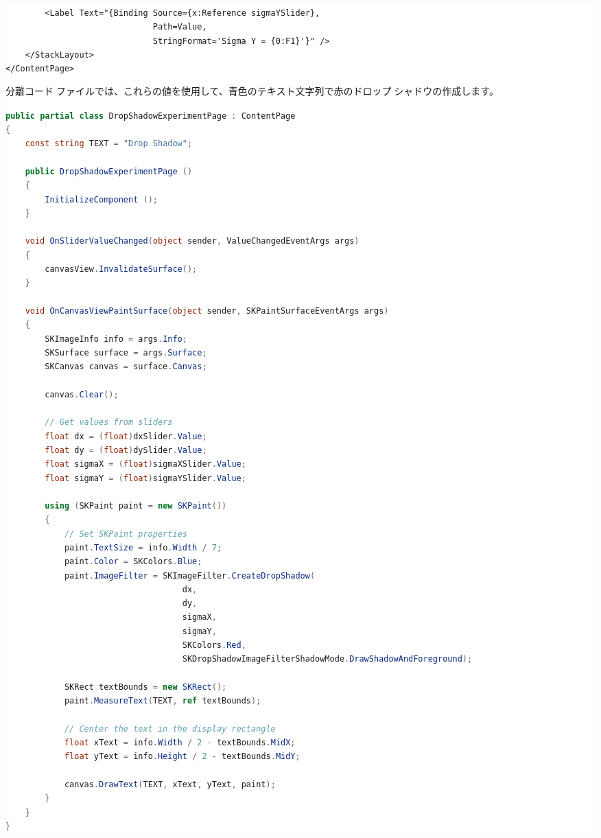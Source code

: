 ```xaml
        <Label Text="{Binding Source={x:Reference sigmaYSlider},
                              Path=Value,
                              StringFormat='Sigma Y = {0:F1}'}" />
    </StackLayout>
</ContentPage>
```

分離コード ファイルでは、これらの値を使用して、青色のテキスト文字列で赤のドロップ シャドウの作成します。

```csharp
public partial class DropShadowExperimentPage : ContentPage
{
    const string TEXT = "Drop Shadow";

    public DropShadowExperimentPage ()
    {
        InitializeComponent ();
    }

    void OnSliderValueChanged(object sender, ValueChangedEventArgs args)
    {
        canvasView.InvalidateSurface();
    }

    void OnCanvasViewPaintSurface(object sender, SKPaintSurfaceEventArgs args)
    {
        SKImageInfo info = args.Info;
        SKSurface surface = args.Surface;
        SKCanvas canvas = surface.Canvas;

        canvas.Clear();

        // Get values from sliders
        float dx = (float)dxSlider.Value;
        float dy = (float)dySlider.Value;
        float sigmaX = (float)sigmaXSlider.Value;
        float sigmaY = (float)sigmaYSlider.Value;

        using (SKPaint paint = new SKPaint())
        {
            // Set SKPaint properties
            paint.TextSize = info.Width / 7;
            paint.Color = SKColors.Blue;
            paint.ImageFilter = SKImageFilter.CreateDropShadow(
                                    dx,
                                    dy,
                                    sigmaX,
                                    sigmaY,
                                    SKColors.Red,
                                    SKDropShadowImageFilterShadowMode.DrawShadowAndForeground);

            SKRect textBounds = new SKRect();
            paint.MeasureText(TEXT, ref textBounds);

            // Center the text in the display rectangle
            float xText = info.Width / 2 - textBounds.MidX;
            float yText = info.Height / 2 - textBounds.MidY;

            canvas.DrawText(TEXT, xText, yText, paint);
        }
    }
}
```
